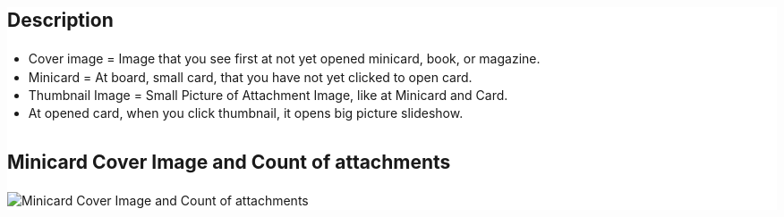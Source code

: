 ## Description

- Cover image = Image that you see first at not yet opened minicard, book, or magazine.
- Minicard = At board, small card, that you have not yet clicked to open card.
- Thumbnail Image = Small Picture of Attachment Image, like at Minicard and Card.
- At opened card, when you click thumbnail, it opens big picture slideshow.

## Minicard Cover Image and Count of attachments

<img src="https://wekan.fi/cover/cover-and-attachment.png" width="100%" alt="Minicard Cover Image and Count of attachments" />

